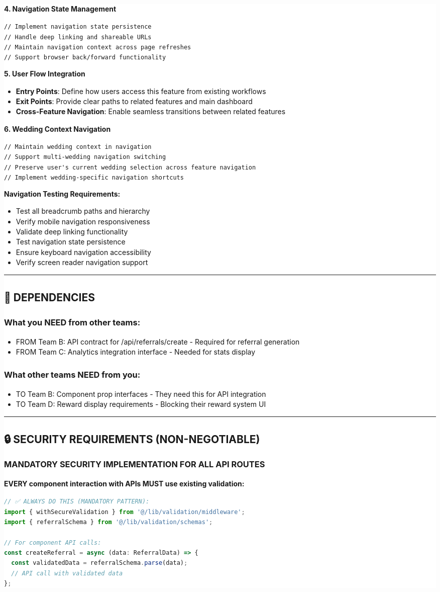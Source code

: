 **4. Navigation State Management**
```tsx
// Implement navigation state persistence
// Handle deep linking and shareable URLs
// Maintain navigation context across page refreshes
// Support browser back/forward functionality
```

**5. User Flow Integration**
- **Entry Points**: Define how users access this feature from existing workflows
- **Exit Points**: Provide clear paths to related features and main dashboard
- **Cross-Feature Navigation**: Enable seamless transitions between related features

**6. Wedding Context Navigation**
```tsx
// Maintain wedding context in navigation
// Support multi-wedding navigation switching
// Preserve user's current wedding selection across feature navigation
// Implement wedding-specific navigation shortcuts
```

**Navigation Testing Requirements:**
- Test all breadcrumb paths and hierarchy
- Verify mobile navigation responsiveness
- Validate deep linking functionality
- Test navigation state persistence
- Ensure keyboard navigation accessibility
- Verify screen reader navigation support

---

## 🔗 DEPENDENCIES

### What you NEED from other teams:
- FROM Team B: API contract for /api/referrals/create - Required for referral generation
- FROM Team C: Analytics integration interface - Needed for stats display

### What other teams NEED from you:
- TO Team B: Component prop interfaces - They need this for API integration
- TO Team D: Reward display requirements - Blocking their reward system UI

---

## 🔒 SECURITY REQUIREMENTS (NON-NEGOTIABLE)

### MANDATORY SECURITY IMPLEMENTATION FOR ALL API ROUTES

**EVERY component interaction with APIs MUST use existing validation:**

```typescript
// ✅ ALWAYS DO THIS (MANDATORY PATTERN):
import { withSecureValidation } from '@/lib/validation/middleware';
import { referralSchema } from '@/lib/validation/schemas';

// For component API calls:
const createReferral = async (data: ReferralData) => {
  const validatedData = referralSchema.parse(data);
  // API call with validated data
};
```
